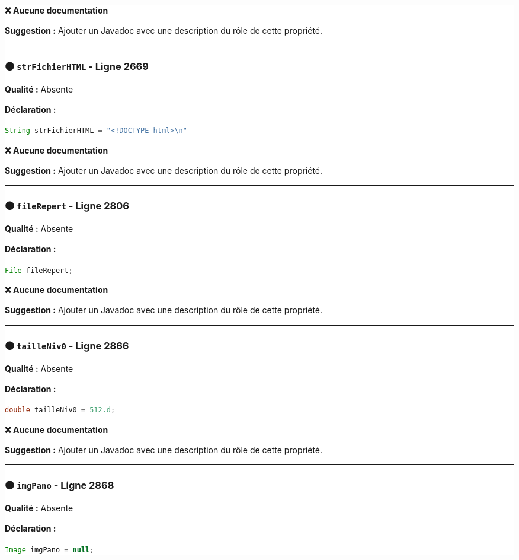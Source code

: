 **❌ Aucune documentation**

**Suggestion :** Ajouter un Javadoc avec une description du rôle de cette propriété.

---

### ⚫ `strFichierHTML` - Ligne 2669

**Qualité :** Absente

**Déclaration :**
```java
String strFichierHTML = "<!DOCTYPE html>\n"
```

**❌ Aucune documentation**

**Suggestion :** Ajouter un Javadoc avec une description du rôle de cette propriété.

---

### ⚫ `fileRepert` - Ligne 2806

**Qualité :** Absente

**Déclaration :**
```java
File fileRepert;
```

**❌ Aucune documentation**

**Suggestion :** Ajouter un Javadoc avec une description du rôle de cette propriété.

---

### ⚫ `tailleNiv0` - Ligne 2866

**Qualité :** Absente

**Déclaration :**
```java
double tailleNiv0 = 512.d;
```

**❌ Aucune documentation**

**Suggestion :** Ajouter un Javadoc avec une description du rôle de cette propriété.

---

### ⚫ `imgPano` - Ligne 2868

**Qualité :** Absente

**Déclaration :**
```java
Image imgPano = null;
```
